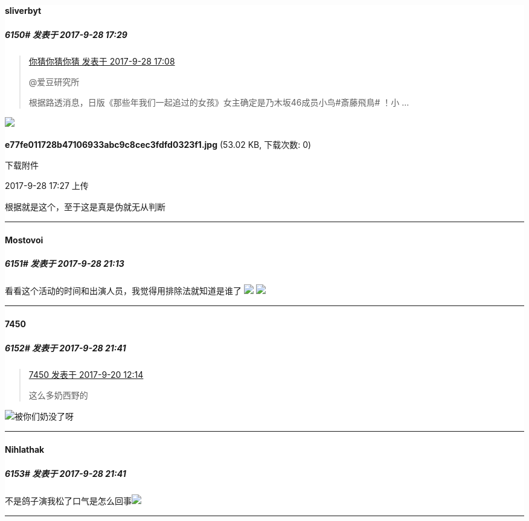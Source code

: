 ####  sliverbyt  
##### 6150#       发表于 2017-9-28 17:29


<blockquote><a href="httphttps://bbs.saraba1st.com/2b/forum.php?mod=redirect&amp;goto=findpost&amp;pid=37340123&amp;ptid=1102389" target="_blank">你猜你猜你猜 发表于 2017-9-28 17:08</a>

@爱豆研究所

根据路透消息，日版《那些年我们一起追过的女孩》女主确定是乃木坂46成员小鸟#斎藤飛鳥# ！小 ...</blockquote>

<img src="https://img.saraba1st.com/forum/201709/28/172752ipzsywsb0h3zsusp.jpg" referrerpolicy="no-referrer">


<strong>e77fe011728b47106933abc9c8cec3fdfd0323f1.jpg</strong> (53.02 KB, 下载次数: 0)

下载附件

2017-9-28 17:27 上传


根据就是这个，至于这是真是伪就无从判断


*****

####  Mostovoi  
##### 6151#       发表于 2017-9-28 21:13


看看这个活动的时间和出演人员，我觉得用排除法就知道是谁了
<img src="http://ww4.sinaimg.cn/bmiddle/006dMALwgy1fi6fatiyfij30gx03xgm1.jpg" referrerpolicy="no-referrer">
<img src="http://ww2.sinaimg.cn/bmiddle/006dMALwgy1fi6faszqepj30xc0jgadv.jpg" referrerpolicy="no-referrer">


*****

####  7450  
##### 6152#       发表于 2017-9-28 21:41


<blockquote><a href="httphttps://bbs.saraba1st.com/2b/forum.php?mod=redirect&amp;goto=findpost&amp;pid=37253625&amp;ptid=1102389" target="_blank">7450 发表于 2017-9-20 12:14</a>

这么多奶西野的</blockquote>
<img src="https://static.saraba1st.com/image/smiley/carton2017/018.gif" referrerpolicy="no-referrer">被你们奶没了呀


*****

####  Nihlathak  
##### 6153#       发表于 2017-9-28 21:41


不是鸽子演我松了口气是怎么回事<img src="https://static.saraba1st.com/image/smiley/face2017/026.png" referrerpolicy="no-referrer">


*****
